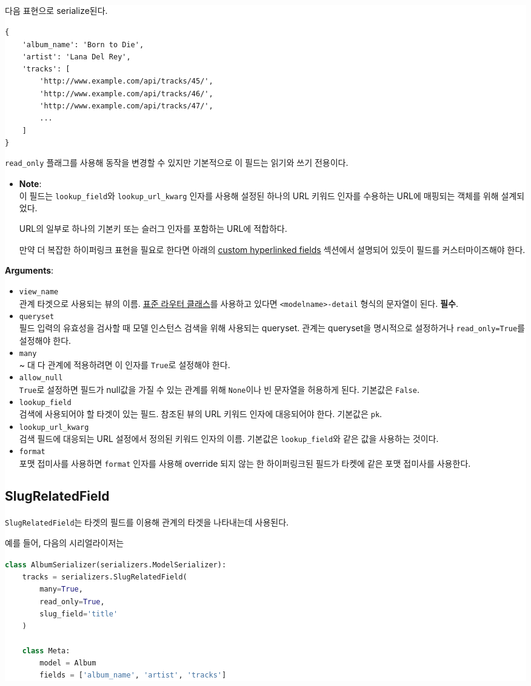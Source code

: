 다음 표현으로 serialize된다.

```
{
    'album_name': 'Born to Die',
    'artist': 'Lana Del Rey',
    'tracks': [
        'http://www.example.com/api/tracks/45/',
        'http://www.example.com/api/tracks/46/',
        'http://www.example.com/api/tracks/47/',
        ...
    ]
}
```

`read_only` 플래그를 사용해 동작을 변경할 수 있지만 기본적으로 이 필드는 읽기와 쓰기 전용이다.

- **Note**:<br>
  이 필드는 `lookup_field`와 `lookup_url_kwarg` 인자를 사용해 설정된 하나의 URL 키워드 인자를 수용하는 URL에 매핑되는 객체를 위해 설계되었다.

  URL의 일부로 하나의 기본키 또는 슬러그 인자를 포함하는 URL에 적합하다.

  만약 더 복잡한 하이퍼링크 표현을 필요로 한다면 아래의 [custom hyperlinked fields](https://github.com/lemon-lime-honey/TIL/blob/main/django/drf/serializer_relations.md#custom-hyperlinked-fields) 섹션에서 설명되어 있듯이 필드를 커스터마이즈해야 한다.

**Arguments**:
- `view_name`<br>
  관계 타겟으로 사용되는 뷰의 이름. [표준 라우터 클래스](https://www.django-rest-framework.org/api-guide/routers#defaultrouter)를 사용하고 있다면 `<modelname>-detail` 형식의 문자열이 된다. **필수**.
- `queryset`<br>
  필드 입력의 유효성을 검사할 때 모델 인스턴스 검색을 위해 사용되는 queryset. 관계는 queryset을 명시적으로 설정하거나 `read_only=True`를 설정해야 한다.
- `many`<br>
  ~ 대 다 관계에 적용하려면 이 인자를 `True`로 설정해야 한다.
- `allow_null`<br>
  `True`로 설정하면 필드가 null값을 가질 수 있는 관계를 위해 `None`이나 빈 문자열을 허용하게 된다. 기본값은 `False`.
- `lookup_field`<br>
  검색에 사용되어야 할 타겟이 있는 필드. 참조된 뷰의 URL 키워드 인자에 대응되어야 한다. 기본값은 `pk`.
- `lookup_url_kwarg`<br>
  검색 필드에 대응되는 URL 설정에서 정의된 키워드 인자의 이름. 기본값은 `lookup_field`와 같은 값을 사용하는 것이다.
- `format`<br>
  포맷 접미사를 사용하면 `format` 인자를 사용해 override 되지 않는 한 하이퍼링크된 필드가 타켓에 같은 포맷 접미사를 사용한다.

## SlugRelatedField
`SlugRelatedField`는 타겟의 필드를 이용해 관계의 타겟을 나타내는데 사용된다.

예를 들어, 다음의 시리얼라이저는

```python
class AlbumSerializer(serializers.ModelSerializer):
    tracks = serializers.SlugRelatedField(
        many=True,
        read_only=True,
        slug_field='title'
    )

    class Meta:
        model = Album
        fields = ['album_name', 'artist', 'tracks']
```
